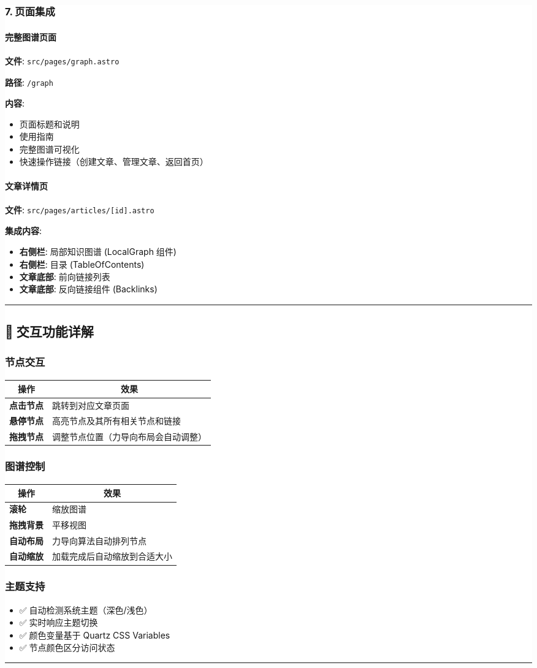 ### 7. 页面集成

#### 完整图谱页面

**文件**: `src/pages/graph.astro`

**路径**: `/graph`

**内容**:
- 页面标题和说明
- 使用指南
- 完整图谱可视化
- 快速操作链接（创建文章、管理文章、返回首页）

#### 文章详情页

**文件**: `src/pages/articles/[id].astro`

**集成内容**:
- **右侧栏**: 局部知识图谱 (LocalGraph 组件)
- **右侧栏**: 目录 (TableOfContents)
- **文章底部**: 前向链接列表
- **文章底部**: 反向链接组件 (Backlinks)

---

## 🎨 交互功能详解

### 节点交互

| 操作 | 效果 |
|------|------|
| **点击节点** | 跳转到对应文章页面 |
| **悬停节点** | 高亮节点及其所有相关节点和链接 |
| **拖拽节点** | 调整节点位置（力导向布局会自动调整） |

### 图谱控制

| 操作 | 效果 |
|------|------|
| **滚轮** | 缩放图谱 |
| **拖拽背景** | 平移视图 |
| **自动布局** | 力导向算法自动排列节点 |
| **自动缩放** | 加载完成后自动缩放到合适大小 |

### 主题支持

- ✅ 自动检测系统主题（深色/浅色）
- ✅ 实时响应主题切换
- ✅ 颜色变量基于 Quartz CSS Variables
- ✅ 节点颜色区分访问状态

---